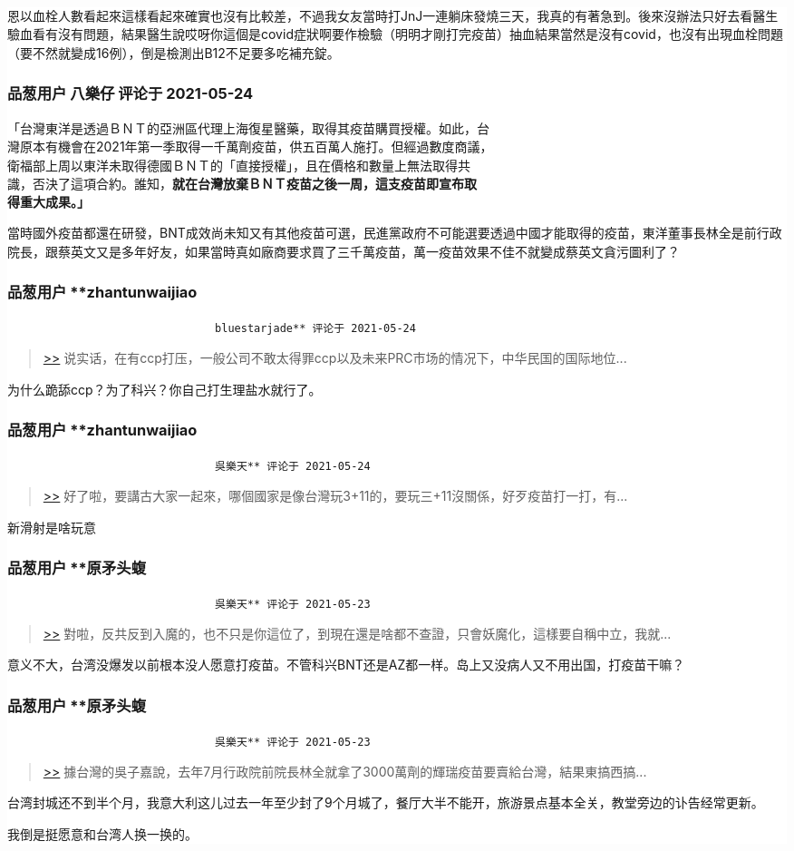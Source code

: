 恩以血栓人數看起來這樣看起來確實也沒有比較差，不過我女友當時打JnJ一連躺床發燒三天，我真的有著急到。後來沒辦法只好去看醫生驗血看有沒有問題，結果醫生說哎呀你這個是covid症狀啊要作檢驗（明明才剛打完疫苗）抽血結果當然是沒有covid，也沒有出現血栓問題（要不然就變成16例），倒是檢測出B12不足要多吃補充錠。
        


            
### 品葱用户 **八樂仔** 评论于 2021-05-24
        
「台灣東洋是透過ＢＮＴ的亞洲區代理上海復星醫藥，取得其疫苗購買授權。如此，台  
灣原本有機會在2021年第一季取得一千萬劑疫苗，供五百萬人施打。但經過數度商議，  
衛福部上周以東洋未取得德國ＢＮＴ的「直接授權」，且在價格和數量上無法取得共  
識，否決了這項合約。誰知，**就在台灣放棄ＢＮＴ疫苗之後一周，這支疫苗即宣布取**  
**得重大成果。」**  
  
當時國外疫苗都還在研發，BNT成效尚未知又有其他疫苗可選，民進黨政府不可能選要透過中國才能取得的疫苗，東洋董事長林全是前行政院長，跟蔡英文又是多年好友，如果當時真如廠商要求買了三千萬疫苗，萬一疫苗效果不佳不就變成蔡英文貪污圖利了？
        


            
### 品葱用户 **zhantunwaijiao				
									bluestarjade** 评论于 2021-05-24
        
> [\>>]( "/article/item_id-647978#") 说实话，在有ccp打压，一般公司不敢太得罪ccp以及未来PRC市场的情况下，中华民国的国际地位...

为什么跪舔ccp？为了科兴？你自己打生理盐水就行了。
        


            
### 品葱用户 **zhantunwaijiao				
									吳樂天** 评论于 2021-05-24
        
> [\>>]( "/article/item_id-648209#") 好了啦，要講古大家一起來，哪個國家是像台灣玩3+11的，要玩三+11沒關係，好歹疫苗打一打，有...

新滑射是啥玩意
        


            
### 品葱用户 **原矛头蝮				
									吳樂天** 评论于 2021-05-23
        
> [\>>]( "/article/item_id-648229#") 對啦，反共反到入魔的，也不只是你這位了，到現在還是啥都不查證，只會妖魔化，這樣要自稱中立，我就...

  
  
意义不大，台湾没爆发以前根本没人愿意打疫苗。不管科兴BNT还是AZ都一样。岛上又没病人又不用出国，打疫苗干嘛？
        


            
### 品葱用户 **原矛头蝮				
									吳樂天** 评论于 2021-05-23
        
> [\>>]( "/article/item_id-647984#") 據台灣的吳子嘉說，去年7月行政院前院長林全就拿了3000萬劑的輝瑞疫苗要賣給台灣，結果東搞西搞...

  
台湾封城还不到半个月，我意大利这儿过去一年至少封了9个月城了，餐厅大半不能开，旅游景点基本全关，教堂旁边的讣告经常更新。  
  
我倒是挺愿意和台湾人换一换的。
        

